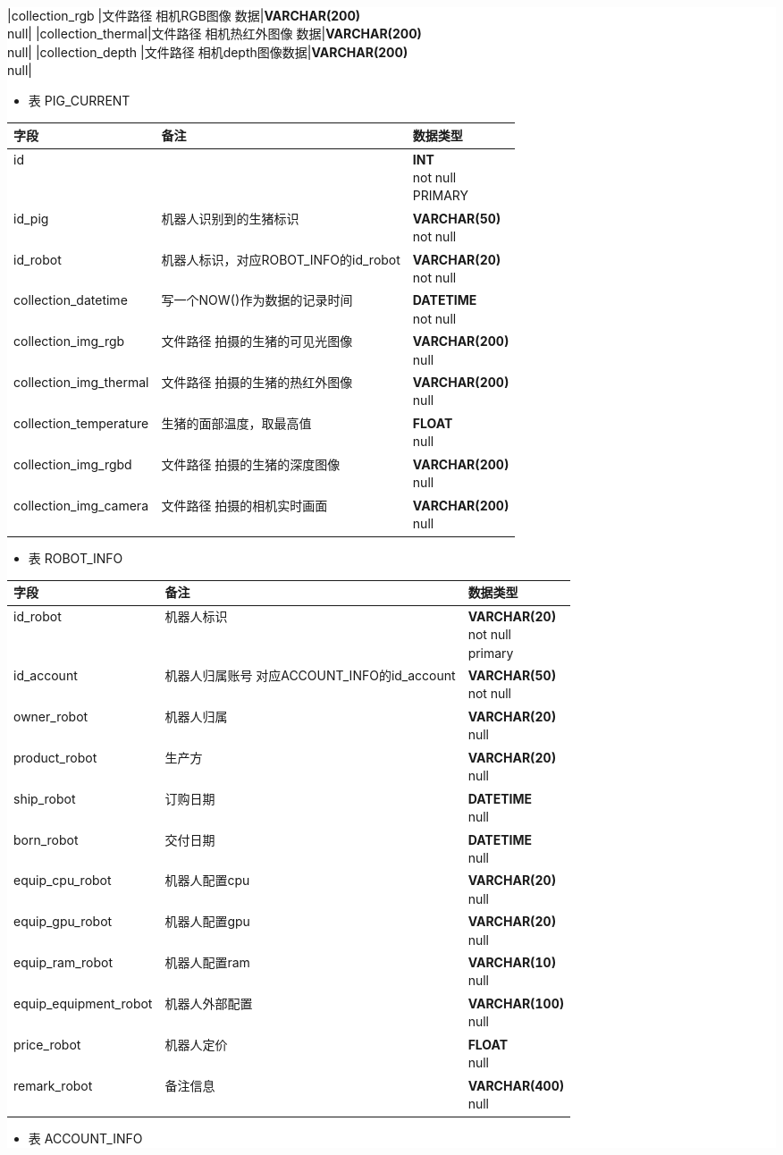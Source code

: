 |collection_rgb |文件路径 相机RGB图像 数据|**VARCHAR(200)** <br> null|
|collection_thermal|文件路径 相机热红外图像 数据|**VARCHAR(200)** <br> null|
|collection_depth |文件路径 相机depth图像数据|**VARCHAR(200)** <br> null|

* 表 PIG_CURRENT

| 字段 | 备注 | 数据类型 |
| :----- | :----- | :----- |
|id | |**INT** <br> not null <br> PRIMARY| 
|id_pig |机器人识别到的生猪标识 |**VARCHAR(50)** <br> not null| 
|id_robot |机器人标识，对应ROBOT_INFO的id_robot |**VARCHAR(20)** <br> not null|
|collection_datetime |写一个NOW()作为数据的记录时间 |**DATETIME** <br> not null|
|collection_img_rgb |文件路径 拍摄的生猪的可见光图像 |**VARCHAR(200)** <br> null | 
|collection_img_thermal |文件路径 拍摄的生猪的热红外图像 |**VARCHAR(200)** <br> null | 
|collection_temperature |生猪的面部温度，取最高值 |**FLOAT** <br> null | 
|collection_img_rgbd |文件路径 拍摄的生猪的深度图像 |**VARCHAR(200)** <br> null | 
|collection_img_camera |文件路径 拍摄的相机实时画面 |**VARCHAR(200)** <br> null | 

* 表 ROBOT_INFO

| 字段 | 备注 | 数据类型 |
| :----- | :----- | :----- |
|id_robot |机器人标识 |**VARCHAR(20)** <br> not null <br> primary | 
|id_account |机器人归属账号 对应ACCOUNT_INFO的id_account|**VARCHAR(50)** <br> not null |
|owner_robot |机器人归属 |**VARCHAR(20)** <br>null | 
|product_robot |生产方 |**VARCHAR(20)** <br> null | 
|ship_robot |订购日期 |**DATETIME** <br> null | 
|born_robot |交付日期 |**DATETIME** <br> null | 
|equip_cpu_robot |机器人配置cpu |**VARCHAR(20)** <br> null  | 
|equip_gpu_robot |机器人配置gpu |**VARCHAR(20)** <br> null  | 
|equip_ram_robot |机器人配置ram |**VARCHAR(10)** <br> null  | 
|equip_equipment_robot |机器人外部配置 |**VARCHAR(100)** <br> null  | 
|price_robot |机器人定价 |**FLOAT** <br> null  | 
|remark_robot |备注信息 |**VARCHAR(400)** <br> null | 

* 表 ACCOUNT_INFO
